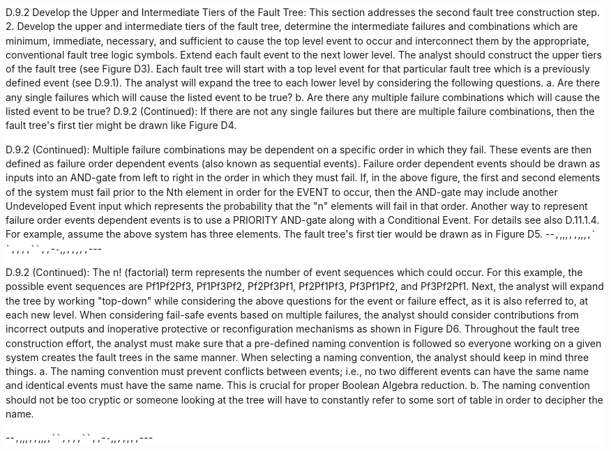 D.9.2 
 Develop the Upper and Intermediate Tiers of the Fault Tree: 
 This section addresses the second fault tree construction step. 
 2. Develop the upper and intermediate tiers of the fault tree, determine the intermediate 
failures and combinations which are minimum, immediate, necessary, and sufficient to 
cause the top level event to occur and interconnect them by the appropriate, conventional fault tree logic symbols. Extend each fault event to the next lower level. 
 The analyst should construct the upper tiers of the fault tree (see Figure D3). Each fault tree will 
start with a top level event for that particular fault tree which is a previously defined event (see D.9.1). The analyst will expand the tree to each lower level by considering the following questions. 
 a. Are there any single failures which will cause the listed event to be true? 
 b. Are there any multiple failure combinations which will cause the listed event to be true? D.9.2 
 (Continued): 
 If there are not any single failures but there are multiple failure combinations, then the fault 
tree's first tier might be drawn like Figure D4. 
 
D.9.2 
 (Continued): 
 Multiple failure combinations may be dependent on a specific order in which they fail. These 
events are then defined as failure order dependent events (also known as sequential events). Failure order dependent events should be drawn as inputs into an AND-gate from left to right in the order in which they must fail. If, in the above figure, the first and second elements of the system must fail prior to the Nth element in order for the EVENT to occur, then the AND-gate may include another Undeveloped Event input which represents the probability that the "n" elements will fail in that order. Another way to represent failure order events dependent events is to use a PRIORITY AND-gate along with a Conditional Event. For details see also D.11.1.4. 
 For example, assume the above system has three elements. The fault tree's first tier would be 
drawn as in Figure D5. 
--`,`,,,```,,```,,,`,``,,,,``,,`-`-`,,`,,`,`,,`---
 

D.9.2 
 (Continued): 
 The n! (factorial) term represents the number of event sequences which could occur. For this 
example, the possible event sequences are Pf1Pf2Pf3, Pf1Pf3Pf2, Pf2Pf3Pf1, Pf2Pf1Pf3, 
Pf3Pf1Pf2, and Pf3Pf2Pf1. 
 Next, the analyst will expand the tree by working "top-down" while considering the above 
questions for the event or failure effect, as it is also referred to, at each new level. When considering fail-safe events based on multiple failures, the analyst should consider contributions from incorrect outputs and inoperative protective or reconfiguration mechanisms as shown in Figure D6. 
 Throughout the fault tree construction effort, the analyst must make sure that a pre-defined 
naming convention is followed so everyone working on a given system creates the fault trees in the same manner. When selecting a naming convention, the analyst should keep in mind three things. 
 a. The naming convention must prevent conflicts between events; i.e., no two different events 
can have the same name and identical events must have the same name. This is crucial for proper Boolean Algebra reduction. 
 b. The naming convention should not be too cryptic or someone looking at the tree will have to 
constantly refer to some sort of table in order to decipher the name. 
 
--`,`,,,```,,```,,,`,``,,,,``,,`-`-`,,`,,`,`,,`---
